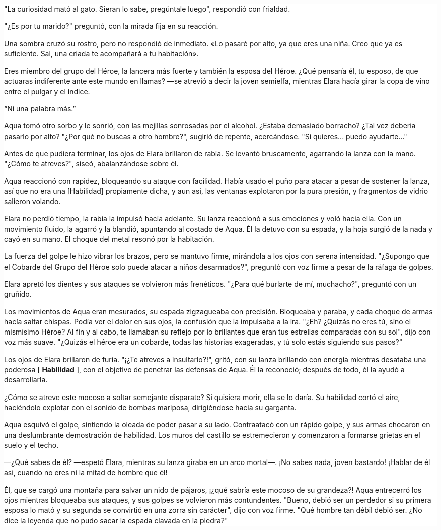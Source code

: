 "La curiosidad mató al gato. Sieran lo sabe, pregúntale luego", respondió con frialdad.

"¿Es por tu marido?" preguntó, con la mirada fija en su reacción.

Una sombra cruzó su rostro, pero no respondió de inmediato. «Lo pasaré por alto, ya que eres una niña. Creo que ya es suficiente. Sal, una criada te acompañará a tu habitación».

Eres miembro del grupo del Héroe, la lancera más fuerte y también la esposa del Héroe. ¿Qué pensaría él, tu esposo, de que actuaras indiferente ante este mundo en llamas? —se atrevió a decir la joven semielfa, mientras Elara hacía girar la copa de vino entre el pulgar y el índice.

“Ni una palabra más.”

Aqua tomó otro sorbo y le sonrió, con las mejillas sonrosadas por el alcohol. ¿Estaba demasiado borracho? ¿Tal vez debería pasarlo por alto? "¿Por qué no buscas a otro hombre?", sugirió de repente, acercándose. "Si quieres... puedo ayudarte..."

Antes de que pudiera terminar, los ojos de Elara brillaron de rabia. Se levantó bruscamente, agarrando la lanza con la mano. "¿Cómo te atreves?", siseó, abalanzándose sobre él.

Aqua reaccionó con rapidez, bloqueando su ataque con facilidad. Había usado el puño para atacar a pesar de sostener la lanza, así que no era una [Habilidad] propiamente dicha, y aun así, las ventanas explotaron por la pura presión, y fragmentos de vidrio salieron volando.

Elara no perdió tiempo, la rabia la impulsó hacia adelante. Su lanza reaccionó a sus emociones y voló hacia ella. Con un movimiento fluido, la agarró y la blandió, apuntando al costado de Aqua. Él la detuvo con su espada, y la hoja surgió de la nada y cayó en su mano. El choque del metal resonó por la habitación. 

La fuerza del golpe le hizo vibrar los brazos, pero se mantuvo firme, mirándola a los ojos con serena intensidad. "¿Supongo que el Cobarde del Grupo del Héroe solo puede atacar a niños desarmados?", preguntó con voz firme a pesar de la ráfaga de golpes. 

Elara apretó los dientes y sus ataques se volvieron más frenéticos. "¿Para qué burlarte de mí, muchacho?", preguntó con un gruñido.

Los movimientos de Aqua eran mesurados, su espada zigzagueaba con precisión. Bloqueaba y paraba, y cada choque de armas hacía saltar chispas. Podía ver el dolor en sus ojos, la confusión que la impulsaba a la ira. "¿Eh? ¿Quizás no eres tú, sino el mismísimo Héroe? Al fin y al cabo, te llamaban su reflejo por lo brillantes que eran tus estrellas comparadas con su sol", dijo con voz más suave. "¿Quizás el héroe era un cobarde, todas las historias exageradas, y tú solo estás siguiendo sus pasos?"

Los ojos de Elara brillaron de furia. "¡¿Te ​​atreves a insultarlo?!", gritó, con su lanza brillando con energía mientras desataba una poderosa [ **Habilidad** ], con el objetivo de penetrar las defensas de Aqua. Él la reconoció; después de todo, él la ayudó a desarrollarla.

¿Cómo se atreve este mocoso a soltar semejante disparate? Si quisiera morir, ella se lo daría. Su habilidad cortó el aire, haciéndolo explotar con el sonido de bombas mariposa, dirigiéndose hacia su garganta.

Aqua esquivó el golpe, sintiendo la oleada de poder pasar a su lado. Contraatacó con un rápido golpe, y sus armas chocaron en una deslumbrante demostración de habilidad. Los muros del castillo se estremecieron y comenzaron a formarse grietas en el suelo y el techo.

—¿Qué sabes de él? —espetó Elara, mientras su lanza giraba en un arco mortal—. ¡No sabes nada, joven bastardo! ¡Hablar de él así, cuando no eres ni la mitad de hombre que él!

Él, que se cargó una montaña para salvar un nido de pájaros, ¡¿qué sabría este mocoso de su grandeza?! Aqua entrecerró los ojos mientras bloqueaba sus ataques, y sus golpes se volvieron más contundentes. "Bueno, debió ser un perdedor si su primera esposa lo mató y su segunda se convirtió en una zorra sin carácter", dijo con voz firme. "Qué hombre tan débil debió ser. ¿No dice la leyenda que no pudo sacar la espada clavada en la piedra?"
